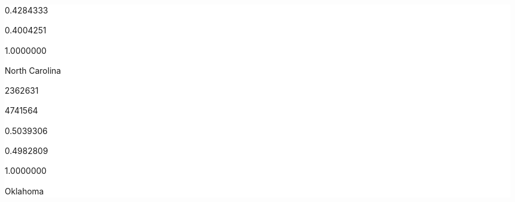 <td style="text-align:right;">

0.4284333

</td>

<td style="text-align:right;">

0.4004251

</td>

<td style="text-align:right;">

1.0000000

</td>

</tr>

<tr>

<td style="text-align:left;">

North Carolina

</td>

<td style="text-align:right;">

2362631

</td>

<td style="text-align:right;">

4741564

</td>

<td style="text-align:right;">

0.5039306

</td>

<td style="text-align:right;">

0.4982809

</td>

<td style="text-align:right;">

1.0000000

</td>

</tr>

<tr>

<td style="text-align:left;">

Oklahoma
